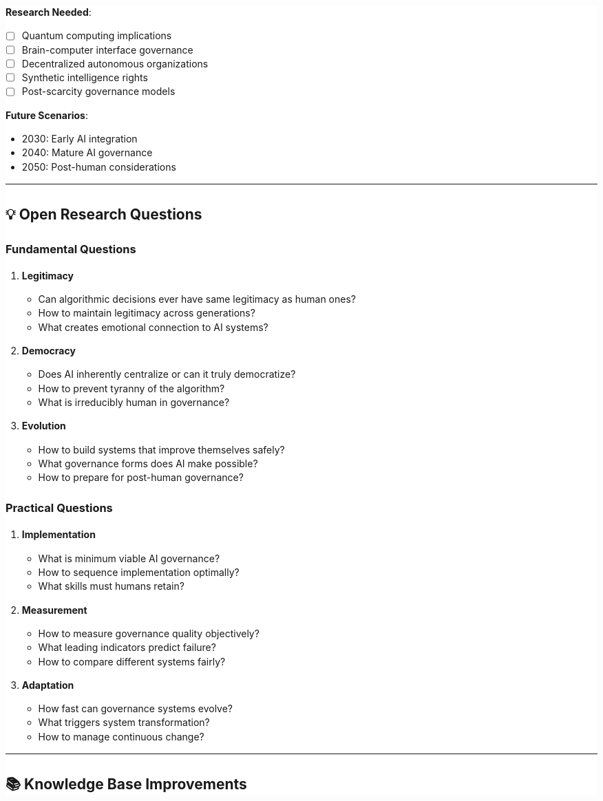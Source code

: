 **Research Needed**:
- [ ] Quantum computing implications
- [ ] Brain-computer interface governance
- [ ] Decentralized autonomous organizations
- [ ] Synthetic intelligence rights
- [ ] Post-scarcity governance models

**Future Scenarios**:
- 2030: Early AI integration
- 2040: Mature AI governance
- 2050: Post-human considerations

---

## 💡 Open Research Questions

### Fundamental Questions

1. **Legitimacy**
   - Can algorithmic decisions ever have same legitimacy as human ones?
   - How to maintain legitimacy across generations?
   - What creates emotional connection to AI systems?

2. **Democracy**
   - Does AI inherently centralize or can it truly democratize?
   - How to prevent tyranny of the algorithm?
   - What is irreducibly human in governance?

3. **Evolution**
   - How to build systems that improve themselves safely?
   - What governance forms does AI make possible?
   - How to prepare for post-human governance?

### Practical Questions

1. **Implementation**
   - What is minimum viable AI governance?
   - How to sequence implementation optimally?
   - What skills must humans retain?

2. **Measurement**
   - How to measure governance quality objectively?
   - What leading indicators predict failure?
   - How to compare different systems fairly?

3. **Adaptation**
   - How fast can governance systems evolve?
   - What triggers system transformation?
   - How to manage continuous change?

---

## 📚 Knowledge Base Improvements
